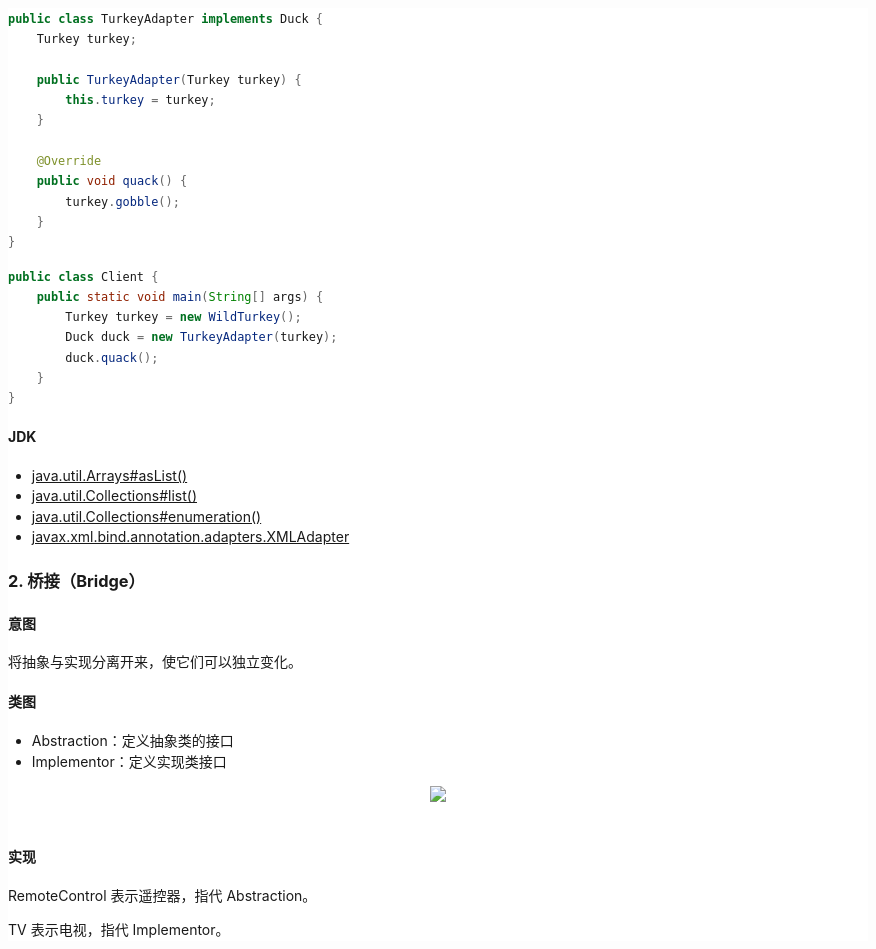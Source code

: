 ```java
public class TurkeyAdapter implements Duck {
    Turkey turkey;

    public TurkeyAdapter(Turkey turkey) {
        this.turkey = turkey;
    }

    @Override
    public void quack() {
        turkey.gobble();
    }
}
```

```java
public class Client {
    public static void main(String[] args) {
        Turkey turkey = new WildTurkey();
        Duck duck = new TurkeyAdapter(turkey);
        duck.quack();
    }
}
```

#### JDK

- [java.util.Arrays#asList()](http://docs.oracle.com/javase/8/docs/api/java/util/Arrays.html#asList%28T...%29)
- [java.util.Collections#list()](https://docs.oracle.com/javase/8/docs/api/java/util/Collections.html#list-java.util.Enumeration-)
- [java.util.Collections#enumeration()](https://docs.oracle.com/javase/8/docs/api/java/util/Collections.html#enumeration-java.util.Collection-)
- [javax.xml.bind.annotation.adapters.XMLAdapter](http://docs.oracle.com/javase/8/docs/api/javax/xml/bind/annotation/adapters/XmlAdapter.html#marshal-BoundType-)

### 2. 桥接（Bridge）

#### 意图

将抽象与实现分离开来，使它们可以独立变化。

#### 类图

- Abstraction：定义抽象类的接口
- Implementor：定义实现类接口

<div align="center"> <img src="https://github.com/CyC2018/Interview-Notebook/raw/master/pics/c2cbf5d2-82af-4c78-bd43-495da5adf55f.png"/> </div><br>

#### 实现

RemoteControl 表示遥控器，指代 Abstraction。

TV 表示电视，指代 Implementor。
